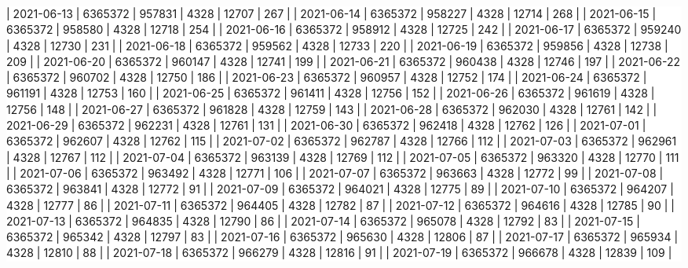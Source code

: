 | 2021-06-13 | 6365372 | 957831 | 4328 | 12707 | 267 |
| 2021-06-14 | 6365372 | 958227 | 4328 | 12714 | 268 |
| 2021-06-15 | 6365372 | 958580 | 4328 | 12718 | 254 |
| 2021-06-16 | 6365372 | 958912 | 4328 | 12725 | 242 |
| 2021-06-17 | 6365372 | 959240 | 4328 | 12730 | 231 |
| 2021-06-18 | 6365372 | 959562 | 4328 | 12733 | 220 |
| 2021-06-19 | 6365372 | 959856 | 4328 | 12738 | 209 |
| 2021-06-20 | 6365372 | 960147 | 4328 | 12741 | 199 |
| 2021-06-21 | 6365372 | 960438 | 4328 | 12746 | 197 |
| 2021-06-22 | 6365372 | 960702 | 4328 | 12750 | 186 |
| 2021-06-23 | 6365372 | 960957 | 4328 | 12752 | 174 |
| 2021-06-24 | 6365372 | 961191 | 4328 | 12753 | 160 |
| 2021-06-25 | 6365372 | 961411 | 4328 | 12756 | 152 |
| 2021-06-26 | 6365372 | 961619 | 4328 | 12756 | 148 |
| 2021-06-27 | 6365372 | 961828 | 4328 | 12759 | 143 |
| 2021-06-28 | 6365372 | 962030 | 4328 | 12761 | 142 |
| 2021-06-29 | 6365372 | 962231 | 4328 | 12761 | 131 |
| 2021-06-30 | 6365372 | 962418 | 4328 | 12762 | 126 |
| 2021-07-01 | 6365372 | 962607 | 4328 | 12762 | 115 |
| 2021-07-02 | 6365372 | 962787 | 4328 | 12766 | 112 |
| 2021-07-03 | 6365372 | 962961 | 4328 | 12767 | 112 |
| 2021-07-04 | 6365372 | 963139 | 4328 | 12769 | 112 |
| 2021-07-05 | 6365372 | 963320 | 4328 | 12770 | 111 |
| 2021-07-06 | 6365372 | 963492 | 4328 | 12771 | 106 |
| 2021-07-07 | 6365372 | 963663 | 4328 | 12772 | 99 |
| 2021-07-08 | 6365372 | 963841 | 4328 | 12772 | 91 |
| 2021-07-09 | 6365372 | 964021 | 4328 | 12775 | 89 |
| 2021-07-10 | 6365372 | 964207 | 4328 | 12777 | 86 |
| 2021-07-11 | 6365372 | 964405 | 4328 | 12782 | 87 |
| 2021-07-12 | 6365372 | 964616 | 4328 | 12785 | 90 |
| 2021-07-13 | 6365372 | 964835 | 4328 | 12790 | 86 |
| 2021-07-14 | 6365372 | 965078 | 4328 | 12792 | 83 |
| 2021-07-15 | 6365372 | 965342 | 4328 | 12797 | 83 |
| 2021-07-16 | 6365372 | 965630 | 4328 | 12806 | 87 |
| 2021-07-17 | 6365372 | 965934 | 4328 | 12810 | 88 |
| 2021-07-18 | 6365372 | 966279 | 4328 | 12816 | 91 |
| 2021-07-19 | 6365372 | 966678 | 4328 | 12839 | 109 |